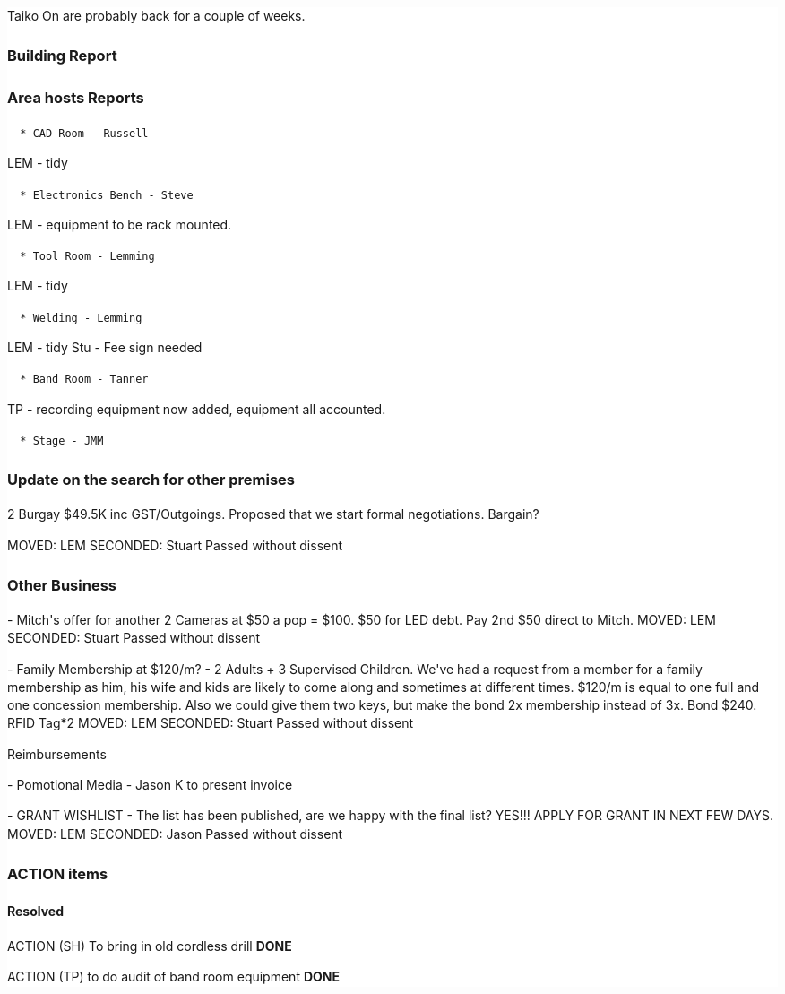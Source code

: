 Taiko On are probably back for a couple of weeks.

### Building Report

### Area hosts Reports

      * CAD Room - Russell

LEM - tidy

      * Electronics Bench - Steve

LEM - equipment to be rack mounted.

      * Tool Room - Lemming

LEM - tidy

      * Welding - Lemming

LEM - tidy Stu - Fee sign needed

      * Band Room - Tanner

TP - recording equipment now added, equipment all accounted.

      * Stage - JMM

### Update on the search for other premises

2 Burgay \$49.5K inc GST/Outgoings. Proposed that we start formal negotiations. Bargain?

MOVED: LEM SECONDED: Stuart Passed without dissent

### Other Business

\- Mitch's offer for another 2 Cameras at \$50 a pop = \$100. \$50 for LED debt. Pay 2nd \$50 direct to Mitch. MOVED: LEM SECONDED: Stuart Passed without dissent

\- Family Membership at \$120/m? - 2 Adults + 3 Supervised Children. We've had a request from a member for a family membership as him, his wife and kids are likely to come along and sometimes at different times. \$120/m is equal to one full and one concession membership. Also we could give them two keys, but make the bond 2x membership instead of 3x. Bond \$240. RFID Tag\*2 MOVED: LEM SECONDED: Stuart Passed without dissent

Reimbursements

\- Pomotional Media - Jason K to present invoice

\- GRANT WISHLIST - The list has been published, are we happy with the final list? YES!!! APPLY FOR GRANT IN NEXT FEW DAYS. MOVED: LEM SECONDED: Jason Passed without dissent

### ACTION items

#### Resolved

ACTION (SH) To bring in old cordless drill **DONE**

ACTION (TP) to do audit of band room equipment **DONE**
